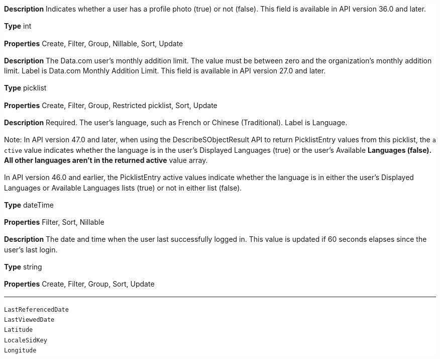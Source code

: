 **Description**
Indicates whether a user has a profile photo (true) or not (false). This field is available
in API version 36.0 and later.

**Type**
int

**Properties**
Create, Filter, Group, Nillable, Sort, Update

**Description**
The Data.com user’s monthly addition limit. The value must be between zero and the
organization’s monthly addition limit. Label is Data.com Monthly Addition Limit. This
field is available in API version 27.0 and later.

**Type**
picklist

**Properties**
Create, Filter, Group, Restricted picklist, Sort, Update

**Description**
Required. The user’s language, such as French or Chinese (Traditional). Label is Language.

Note: In API version 47.0 and later, when using the DescribeSObjectResult API to
return PicklistEntry values from this picklist, the `active` value indicates whether
the language is in the user’s Displayed Languages (true) or the user’s Available
**Languages (false). All other languages aren’t in the returned active** value
array.

In API version 46.0 and earlier, the PicklistEntry active values indicate whether the
language is in either the user’s Displayed Languages or Available Languages lists
(true) or not in either list (false).

**Type**
dateTime

**Properties**
Filter, Sort, Nillable

**Description**
The date and time when the user last successfully logged in. This value is updated if 60
seconds elapses since the user’s last login.

**Type**
string

**Properties**
Create, Filter, Group, Sort, Update


-----

```
LastReferencedDate
LastViewedDate
Latitude
LocaleSidKey
Longitude

```
